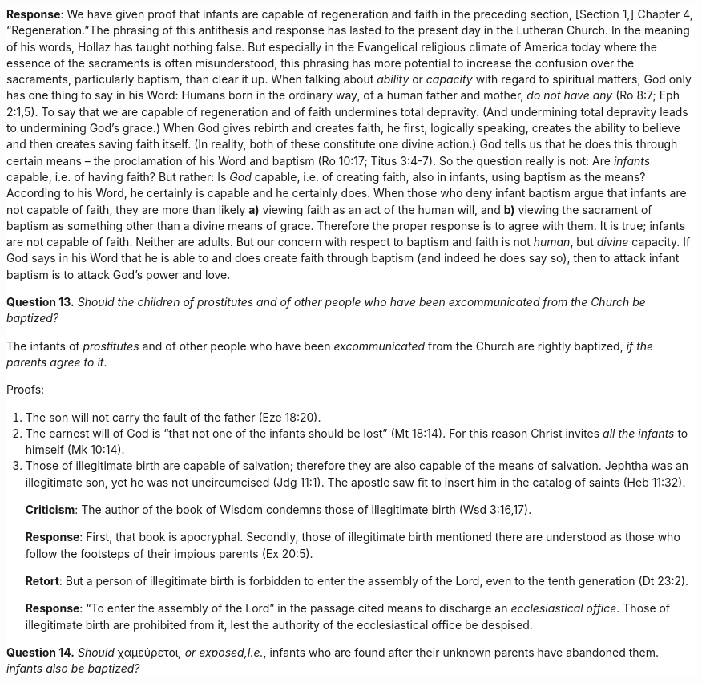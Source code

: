 <strong>Response</strong>: We have given proof that infants are capable of regeneration and faith in the preceding section, [Section 1,] Chapter 4, “Regeneration.”<fn>The phrasing of this antithesis and response has lasted to the present day in the Lutheran Church. In the meaning of his words, Hollaz has taught nothing false. But especially in the Evangelical religious climate of America today where the essence of the sacraments is often misunderstood, this phrasing has more potential to increase the confusion over the sacraments, particularly baptism, than clear it up. When talking about <em>ability</em> or <em>capacity</em> with regard to spiritual matters, God only has one thing to say in his Word: Humans born in the ordinary way, of a human father and mother, <em>do not have any</em> (Ro 8:7; Eph 2:1,5). To say that we are capable of regeneration and of faith undermines total depravity. (And undermining total depravity leads to undermining God’s grace.) When God gives rebirth and creates faith, he first, logically speaking, creates the ability to believe and then creates saving faith itself. (In reality, both of these constitute one divine action.) God tells us that he does this through certain means – the proclamation of his Word and baptism (Ro 10:17; Titus 3:4-7). So the question really is not: Are <em>infants</em> capable, i.e. of having faith? But rather: Is <em>God</em> capable, i.e. of creating faith, also in infants, using baptism as the means? According to his Word, he certainly is capable and he certainly does. When those who deny infant baptism argue that infants are not capable of faith, they are more than likely <strong>a)</strong> viewing faith as an act of the human will, and <strong>b)</strong> viewing the sacrament of baptism as something other than a divine means of grace. Therefore the proper response is to agree with them. It is true; infants are not capable of faith. Neither are adults. But our concern with respect to baptism and faith is not <em>human</em>, but <em>divine</em> capacity. If God says in his Word that he is able to and does create faith through baptism (and indeed he does say so), then to attack infant baptism is to attack God’s power and love.</fn></li></ol></li></ol>

<strong>Question 13.</strong> <em>Should the children of prostitutes and of other people who have been excommunicated from the Church be baptized?</em>

The infants of <em>prostitutes</em> and of other people who have been <em>excommunicated</em> from the Church are rightly baptized, <em>if the parents agree to it</em>.

Proofs:
<ol><li>The son will not carry the fault of the father (Eze 18:20).</li>
<li>The earnest will of God is “that not one of the infants should be lost” (Mt 18:14). For this reason Christ invites <em>all the infants</em> to himself (Mk 10:14).</li>
<li>Those of illegitimate birth are capable of salvation; therefore they are also capable of the means of salvation. Jephtha was an illegitimate son, yet he was not uncircumcised (Jdg 11:1). The apostle saw fit to insert him in the catalog of saints (Heb 11:32).

<strong>Criticism</strong>: The author of the book of Wisdom condemns those of illegitimate birth (Wsd 3:16,17).

<strong>Response</strong>: First, that book is apocryphal. Secondly, those of illegitimate birth mentioned there are understood as those who follow the footsteps of their impious parents (Ex 20:5).

<strong>Retort</strong>: But a person of illegitimate birth is forbidden to enter the assembly of the Lord, even to the tenth generation (Dt 23:2).

<strong>Response</strong>: “To enter the assembly of the Lord” in the passage cited means to discharge an <em>ecclesiastical office</em>. Those of illegitimate birth are prohibited from it, lest the authority of the ecclesiastical office be despised.</li></ol>

<strong>Question 14.</strong> <em>Should </em>χαμεύρετοι<em>, or exposed,</em><fn><em>I.e.</em>, infants who are found after their unknown parents have abandoned them.</fn><em> infants also be baptized?</em>
